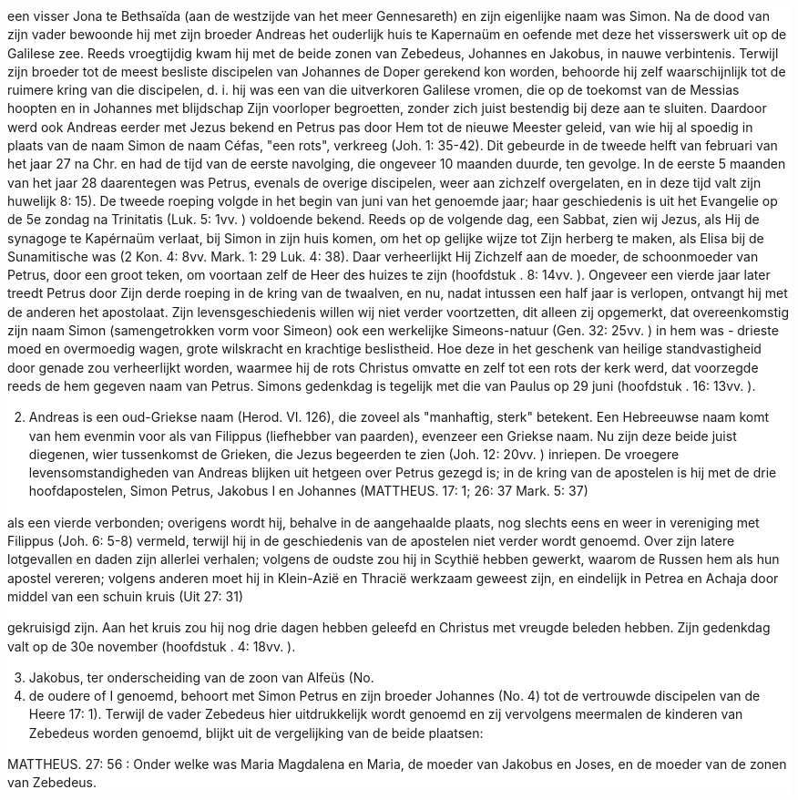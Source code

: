 een visser Jona te Bethsaïda (aan de westzijde van het meer Gennesareth) en zijn eigenlijke naam was Simon. Na de dood van zijn vader bewoonde hij met zijn broeder Andreas het ouderlijk huis te Kapernaüm en oefende met deze het visserswerk uit op de Galilese zee. Reeds  vroegtijdig  kwam hij met  de beide zonen van Zebedeus,  Johannes en Jakobus,  in nauwe  verbintenis.  Terwijl zijn  broeder  tot  de  meest  besliste  discipelen  van  Johannes  de Doper gerekend kon worden, behoorde hij zelf waarschijnlijk tot de ruimere kring van die discipelen, d. i. hij was een van die uitverkoren Galilese vromen, die op de toekomst van de Messias hoopten en in Johannes met blijdschap Zijn voorloper begroetten, zonder zich juist bestendig bij deze aan te sluiten. Daardoor werd ook Andreas eerder met Jezus bekend en Petrus pas door Hem tot de nieuwe Meester geleid, van wie hij al spoedig in plaats van de naam Simon de naam Céfas, "een rots", verkreeg (Joh. 1: 35-42). Dit gebeurde in de tweede helft van februari van het jaar 27 na Chr. en had de tijd van de eerste navolging, die ongeveer 10 maanden duurde, ten gevolge. In de eerste 5 maanden van het jaar 28 daarentegen was Petrus, evenals de overige discipelen, weer aan zichzelf overgelaten, en in deze tijd valt zijn huwelijk 8: 15). De tweede roeping volgde in het begin van juni van het genoemde jaar; haar geschiedenis is uit het Evangelie op de 5e zondag na Trinitatis (Luk. 5: 1vv. ) voldoende bekend.  Reeds  op  de  volgende  dag,  een  Sabbat,  zien  wij Jezus,  als  Hij de  synagoge  te Kapérnaüm verlaat, bij Simon in zijn huis komen, om het op gelijke wijze tot Zijn herberg te maken, als Elisa bij de Sunamitische was (2 Kon. 4: 8vv. Mark. 1: 29 Luk. 4: 38). Daar verheerlijkt Hij Zichzelf aan de moeder, de schoonmoeder van Petrus, door een groot teken, om voortaan zelf de Heer des huizes te zijn (hoofdstuk . 8: 14vv. ). Ongeveer een vierde jaar later treedt Petrus door Zijn derde roeping in de kring van de twaalven, en nu, nadat intussen een half jaar is verlopen, ontvangt hij met de anderen het apostolaat. Zijn levensgeschiedenis willen wij niet verder voortzetten, dit  alleen zij opgemerkt, dat overeenkomstig zijn naam Simon (samengetrokken vorm voor Simeon) ook een werkelijke Simeons-natuur (Gen. 32: 25vv. ) in hem was - drieste moed en overmoedig wagen,  grote  wilskracht  en krachtige beslistheid.  Hoe  deze  in  het  geschenk   van  heilige  standvastigheid  door  genade  zou verheerlijkt worden, waarmee hij de rots Christus omvatte en zelf tot een rots der kerk werd, dat voorzegde reeds de hem gegeven naam van Petrus. Simons gedenkdag is tegelijk met die van Paulus op 29 juni (hoofdstuk . 16: 13vv. ).

2) Andreas is een oud-Griekse naam (Herod.  VI.  126), die zoveel als "manhaftig, sterk" betekent. Een Hebreeuwse naam komt van hem evenmin voor als van Filippus (liefhebber van paarden), evenzeer een Griekse naam. Nu zijn deze beide juist diegenen, wier tussenkomst de Grieken,   die   Jezus   begeerden   te   zien   (Joh.   12:   20vv.   )   inriepen.   De   vroegere levensomstandigheden van Andreas blijken uit hetgeen over Petrus gezegd is; in de kring van de  apostelen  is  hij  met  de  drie  hoofdapostelen,  Simon  Petrus,  Jakobus  I  en  Johannes (MATTHEUS. 17: 1; 26: 37 Mark. 5: 37)

als een vierde verbonden; overigens wordt hij, behalve in de aangehaalde plaats, nog slechts eens en weer in vereniging met Filippus (Joh. 6: 5-8) vermeld, terwijl hij in de geschiedenis van  de  apostelen  niet  verder  wordt  genoemd.  Over  zijn  latere  lotgevallen  en  daden  zijn allerlei verhalen; volgens de oudste zou hij in Scythië hebben gewerkt, waarom de Russen hem als hun apostel vereren; volgens anderen moet hij in Klein-Azië en Thracië werkzaam geweest zijn, en eindelijk in Petrea en Achaja door middel van een schuin kruis (Uit 27: 31)

gekruisigd zijn. Aan het kruis zou hij nog drie dagen hebben geleefd en Christus met vreugde beleden hebben. Zijn gedenkdag valt op de 30e november (hoofdstuk . 4: 18vv. ).

3) Jakobus, ter onderscheiding van de zoon van Alfeüs (No.
9) de oudere of I genoemd, behoort met Simon Petrus en zijn broeder Johannes (No. 4) tot de vertrouwde discipelen van de Heere 17: 1). Terwijl de vader Zebedeus hier uitdrukkelijk wordt genoemd en zij vervolgens meermalen de kinderen van Zebedeus worden genoemd, blijkt uit de vergelijking van de beide plaatsen:

MATTHEUS. 27: 56 : Onder welke was Maria Magdalena en Maria, de moeder van Jakobus en Joses, en de moeder van de zonen van Zebedeus.
